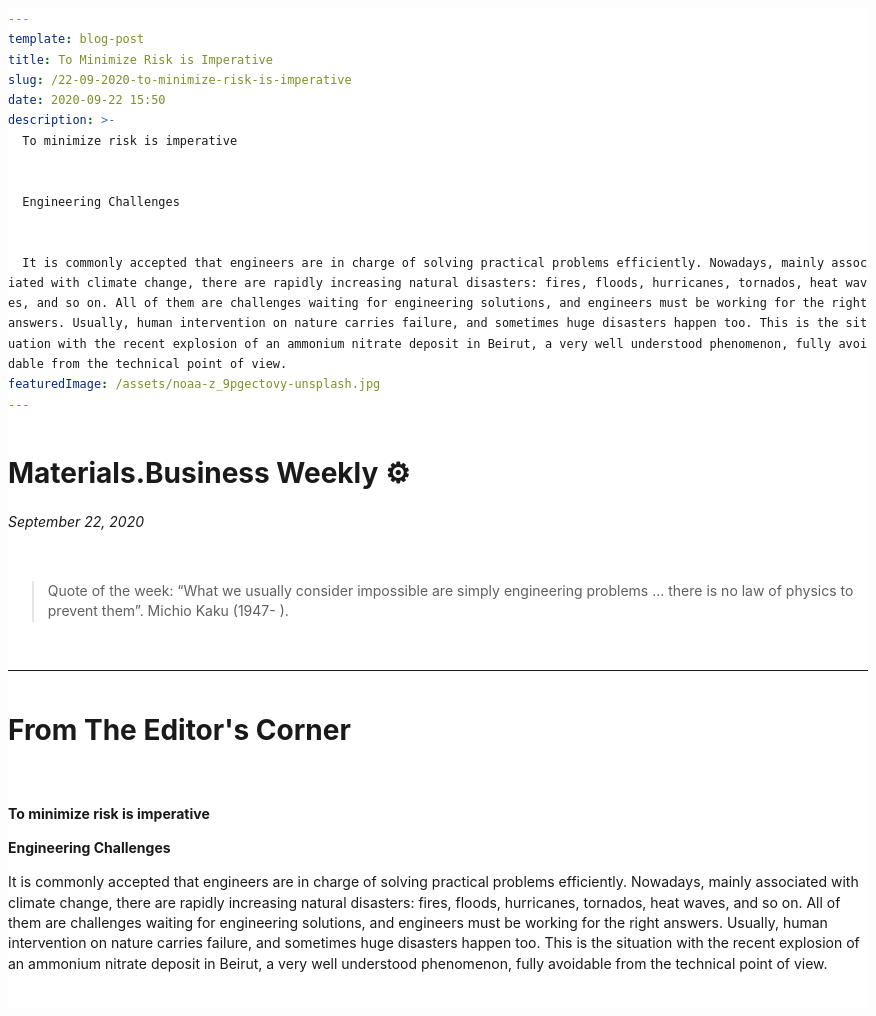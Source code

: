 ```yaml
---
template: blog-post
title: To Minimize Risk is Imperative
slug: /22-09-2020-to-minimize-risk-is-imperative
date: 2020-09-22 15:50
description: >-
  To minimize risk is imperative


  Engineering Challenges


  It is commonly accepted that engineers are in charge of solving practical problems efficiently. Nowadays, mainly associated with climate change, there are rapidly increasing natural disasters: fires, floods, hurricanes, tornados, heat waves, and so on. All of them are challenges waiting for engineering solutions, and engineers must be working for the right answers. Usually, human intervention on nature carries failure, and sometimes huge disasters happen too. This is the situation with the recent explosion of an ammonium nitrate deposit in Beirut, a very well understood phenomenon, fully avoidable from the technical point of view.
featuredImage: /assets/noaa-z_9pgectovy-unsplash.jpg
---
```

# **Materials.Business Weekly ⚙️**

*September 22, 2020*

​

> Quote of the week: “What we usually consider impossible are simply engineering problems ... there is no law of physics to prevent them”. Michio Kaku (1947- ).

​

- - -

# From The Editor's Corner

​

**To minimize risk is imperative**

**Engineering Challenges**

It is commonly accepted that engineers are in charge of solving practical problems efficiently. Nowadays, mainly associated with climate change, there are rapidly increasing natural disasters: fires, floods, hurricanes, tornados, heat waves, and so on. All of them are challenges waiting for engineering solutions, and engineers must be working for the right answers. Usually, human intervention on nature carries failure, and sometimes huge disasters happen too. This is the situation with the recent explosion of an ammonium nitrate deposit in Beirut, a very well understood phenomenon, fully avoidable from the technical point of view.

​
